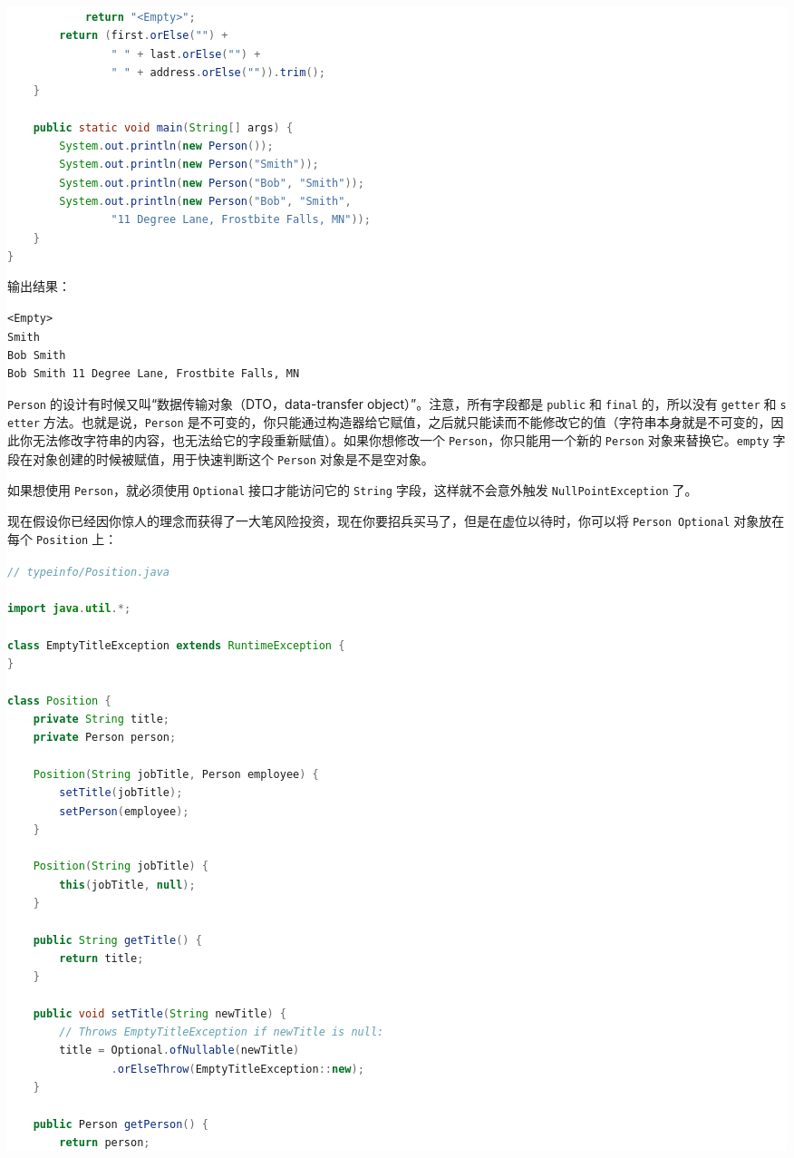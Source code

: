```java
            return "<Empty>";
        return (first.orElse("") +
                " " + last.orElse("") +
                " " + address.orElse("")).trim();
    }

    public static void main(String[] args) {
        System.out.println(new Person());
        System.out.println(new Person("Smith"));
        System.out.println(new Person("Bob", "Smith"));
        System.out.println(new Person("Bob", "Smith",
                "11 Degree Lane, Frostbite Falls, MN"));
    }
}
```

输出结果：

```
<Empty>
Smith
Bob Smith
Bob Smith 11 Degree Lane, Frostbite Falls, MN
```

`Person` 的设计有时候又叫“数据传输对象（DTO，data-transfer object）”。注意，所有字段都是 `public` 和 `final` 的，所以没有 `getter` 和 `setter` 方法。也就是说，`Person` 是不可变的，你只能通过构造器给它赋值，之后就只能读而不能修改它的值（字符串本身就是不可变的，因此你无法修改字符串的内容，也无法给它的字段重新赋值）。如果你想修改一个 `Person`，你只能用一个新的 `Person` 对象来替换它。`empty` 字段在对象创建的时候被赋值，用于快速判断这个 `Person` 对象是不是空对象。

如果想使用 `Person`，就必须使用 `Optional` 接口才能访问它的 `String` 字段，这样就不会意外触发 `NullPointException` 了。

现在假设你已经因你惊人的理念而获得了一大笔风险投资，现在你要招兵买马了，但是在虚位以待时，你可以将 `Person Optional` 对象放在每个 `Position` 上：

```java
// typeinfo/Position.java

import java.util.*;

class EmptyTitleException extends RuntimeException {
}

class Position {
    private String title;
    private Person person;

    Position(String jobTitle, Person employee) {
        setTitle(jobTitle);
        setPerson(employee);
    }

    Position(String jobTitle) {
        this(jobTitle, null);
    }

    public String getTitle() {
        return title;
    }

    public void setTitle(String newTitle) {
        // Throws EmptyTitleException if newTitle is null:
        title = Optional.ofNullable(newTitle)
                .orElseThrow(EmptyTitleException::new);
    }

    public Person getPerson() {
        return person;
```